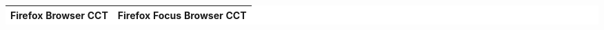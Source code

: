 | Firefox Browser CCT                                                                                                    | Firefox Focus Browser CCT                                                                                                          |     
|------------------------------------------------------------------------------------------------------------------------|------------------------------------------------------------------------------------------------------------------------------------|